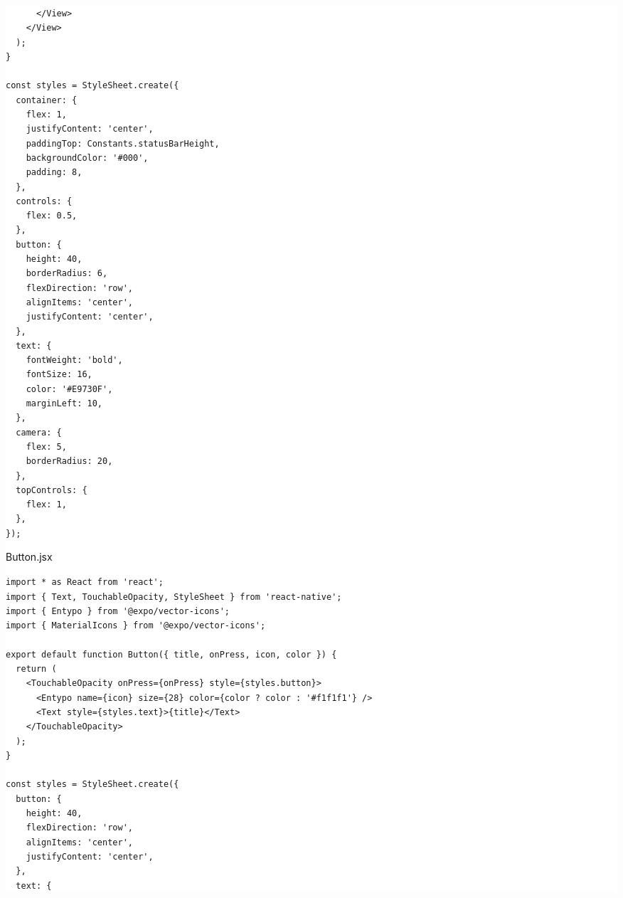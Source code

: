 ```react
      </View>
    </View>
  );
}

const styles = StyleSheet.create({
  container: {
    flex: 1,
    justifyContent: 'center',
    paddingTop: Constants.statusBarHeight,
    backgroundColor: '#000',
    padding: 8,
  },
  controls: {
    flex: 0.5,
  },
  button: {
    height: 40,
    borderRadius: 6,
    flexDirection: 'row',
    alignItems: 'center',
    justifyContent: 'center',
  },
  text: {
    fontWeight: 'bold',
    fontSize: 16,
    color: '#E9730F',
    marginLeft: 10,
  },
  camera: {
    flex: 5,
    borderRadius: 20,
  },
  topControls: {
    flex: 1,
  },
});
```

Button.jsx

```react
import * as React from 'react';
import { Text, TouchableOpacity, StyleSheet } from 'react-native';
import { Entypo } from '@expo/vector-icons';
import { MaterialIcons } from '@expo/vector-icons';

export default function Button({ title, onPress, icon, color }) {
  return (
    <TouchableOpacity onPress={onPress} style={styles.button}>
      <Entypo name={icon} size={28} color={color ? color : '#f1f1f1'} />
      <Text style={styles.text}>{title}</Text>
    </TouchableOpacity>
  );
}

const styles = StyleSheet.create({
  button: {
    height: 40,
    flexDirection: 'row',
    alignItems: 'center',
    justifyContent: 'center',
  },
  text: {
```
